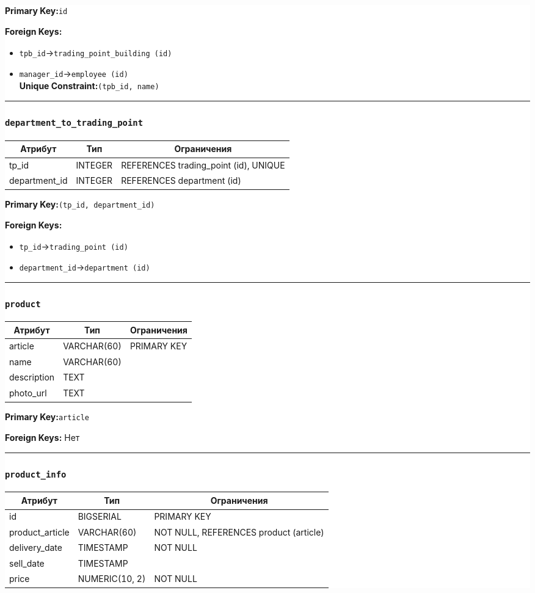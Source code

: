 **Primary Key:**`id`  

**Foreign Keys:**

- `tpb_id`→`trading_point_building (id)`

- `manager_id`→`employee (id)`  
  **Unique Constraint:**`(tpb_id, name)`

---

### `department_to_trading_point`

| Атрибут       | Тип     | Ограничения                           |
|---------------|---------|---------------------------------------|
| tp_id         | INTEGER | REFERENCES trading_point (id), UNIQUE |
| department_id | INTEGER | REFERENCES department (id)            |

**Primary Key:**`(tp_id, department_id)`  

**Foreign Keys:**

- `tp_id`→`trading_point (id)`

- `department_id`→`department (id)`

---

### `product`

| Атрибут     | Тип         | Ограничения |
|-------------|-------------|-------------|
| article     | VARCHAR(60) | PRIMARY KEY |
| name        | VARCHAR(60) |             |
| description | TEXT        |             |
| photo_url   | TEXT        |             |

**Primary Key:**`article`  

**Foreign Keys:** Нет

---

### `product_info`

| Атрибут         | Тип            | Ограничения                            |
|-----------------|----------------|----------------------------------------|
| id              | BIGSERIAL      | PRIMARY KEY                            |
| product_article | VARCHAR(60)    | NOT NULL, REFERENCES product (article) |
| delivery_date   | TIMESTAMP      | NOT NULL                               |
| sell_date       | TIMESTAMP      |                                        |
| price           | NUMERIC(10, 2) | NOT NULL                               |
